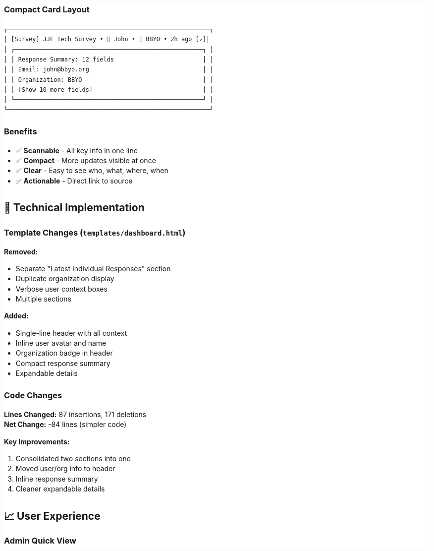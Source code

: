 ### Compact Card Layout
```
┌─────────────────────────────────────────────────────────┐
│ [Survey] JJF Tech Survey • 👤 John • 🏢 BBYO • 2h ago [↗]│
│ ┌─────────────────────────────────────────────────────┐ │
│ │ Response Summary: 12 fields                         │ │
│ │ Email: john@bbyo.org                                │ │
│ │ Organization: BBYO                                  │ │
│ │ [Show 10 more fields]                               │ │
│ └─────────────────────────────────────────────────────┘ │
└─────────────────────────────────────────────────────────┘
```

### Benefits
- ✅ **Scannable** - All key info in one line
- ✅ **Compact** - More updates visible at once
- ✅ **Clear** - Easy to see who, what, where, when
- ✅ **Actionable** - Direct link to source

## 🔧 Technical Implementation

### Template Changes (`templates/dashboard.html`)

**Removed:**
- Separate "Latest Individual Responses" section
- Duplicate organization display
- Verbose user context boxes
- Multiple sections

**Added:**
- Single-line header with all context
- Inline user avatar and name
- Organization badge in header
- Compact response summary
- Expandable details

### Code Changes

**Lines Changed:** 87 insertions, 171 deletions  
**Net Change:** -84 lines (simpler code)

**Key Improvements:**
1. Consolidated two sections into one
2. Moved user/org info to header
3. Inline response summary
4. Cleaner expandable details

## 📈 User Experience

### Admin Quick View

